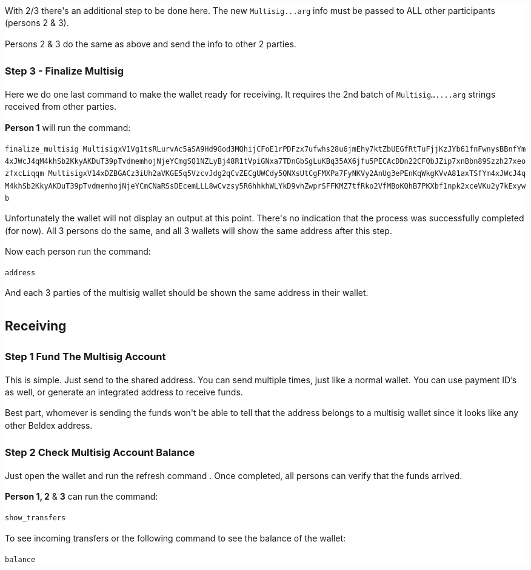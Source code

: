 With 2/3 there's an additional step to be done here. The new `Multisig...arg` info must be passed to ALL other participants (persons 2 & 3).

Persons 2 & 3 do the same as above and send the info to other 2 parties.

### Step 3 - Finalize Multisig

Here we do one last command to make the wallet ready for receiving. It requires the 2nd batch of `Multisig…....arg` strings received from other parties.

**Person 1** will run the command:

```
finalize_multisig MultisigxV1Vg1tsRLurvAc5aSA9Hd9God3MQhijCFoE1rPDFzx7ufwhs28u6jmEhy7ktZbUEGfRtTuFjjKzJYb61fnFwnysBBnfYm4xJWcJ4qM4khSb2KkyAKDuT39pTvdmemhojNjeYCmgSQ1NZLyBj48R1tVpiGNxa7TDnGbSgLuKBq35AX6jfu5PECAcDDn22CFQbJZip7xnBbn89Szzh27xeozfxcLiqqm MultisigxV14xDZBGACz3iUh2aVKGE5q5VzcvJdg2qCvZECgUWCdy5QNXsUtCgFMXPa7FyNKVy2AnUg3ePEnKqWkgKVvA81axTSfYm4xJWcJ4qM4khSb2KkyAKDuT39pTvdmemhojNjeYCmCNaRSsDEcemLLL8wCvzsy5R6hhkhWLYkD9vhZwprSFFKMZ7tfRko2VfMBoKQhB7PKXbf1npk2xceVKu2y7kExywb
```

Unfortunately the wallet will not display an output at this point. There's no indication that the process was successfully completed (for now). All 3 persons do the same, and all 3 wallets will show the same address after this step.

Now each person run the command:

```
address
```

And each 3 parties of the multisig wallet should be shown the same address in their wallet.

## Receiving

### Step 1 Fund The Multisig Account

This is simple. Just send to the shared address. You can send multiple times, just like a normal wallet. You can use payment ID’s as well, or generate an integrated address to receive funds.

Best part, whomever is sending the funds won't be able to tell that the address belongs to a multisig wallet since it looks like any other Beldex address.

### Step 2 Check Multisig Account Balance

Just open the wallet and run the refresh command . Once completed, all persons can verify that the funds arrived.

**Person 1, 2**  & **3** can run the  command:

```
show_transfers
```

To see incoming transfers or the following command to see the balance of the wallet:

```
balance
```
